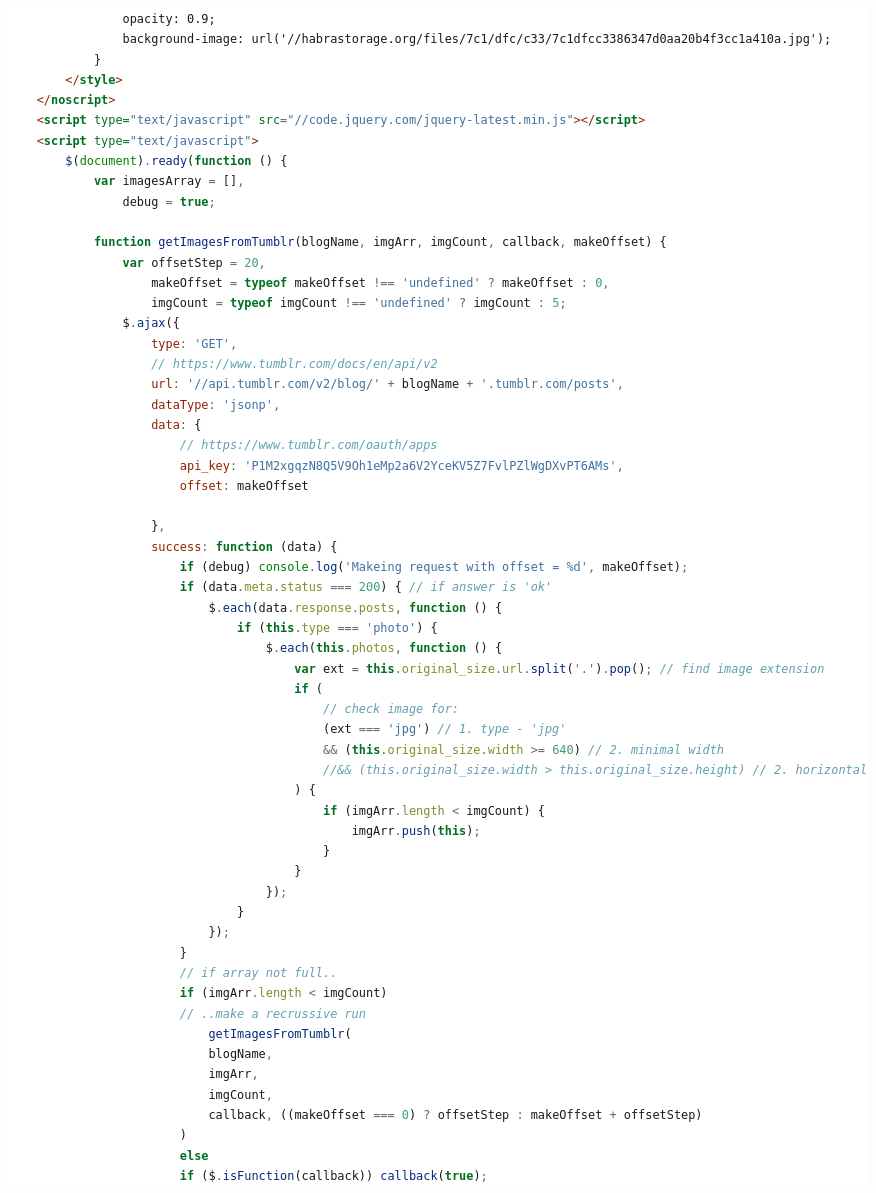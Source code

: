 ```html
                opacity: 0.9;
                background-image: url('//habrastorage.org/files/7c1/dfc/c33/7c1dfcc3386347d0aa20b4f3cc1a410a.jpg');
            }
        </style>
    </noscript>
    <script type="text/javascript" src="//code.jquery.com/jquery-latest.min.js"></script>
    <script type="text/javascript">
        $(document).ready(function () {
            var imagesArray = [],
                debug = true;

            function getImagesFromTumblr(blogName, imgArr, imgCount, callback, makeOffset) {
                var offsetStep = 20,
                    makeOffset = typeof makeOffset !== 'undefined' ? makeOffset : 0,
                    imgCount = typeof imgCount !== 'undefined' ? imgCount : 5;
                $.ajax({
                    type: 'GET',
                    // https://www.tumblr.com/docs/en/api/v2
                    url: '//api.tumblr.com/v2/blog/' + blogName + '.tumblr.com/posts',
                    dataType: 'jsonp',
                    data: {
                        // https://www.tumblr.com/oauth/apps
                        api_key: 'P1M2xgqzN8Q5V9Oh1eMp2a6V2YceKV5Z7FvlPZlWgDXvPT6AMs',
                        offset: makeOffset

                    },
                    success: function (data) {
                        if (debug) console.log('Makeing request with offset = %d', makeOffset);
                        if (data.meta.status === 200) { // if answer is 'ok'
                            $.each(data.response.posts, function () {
                                if (this.type === 'photo') {
                                    $.each(this.photos, function () {
                                        var ext = this.original_size.url.split('.').pop(); // find image extension
                                        if (
                                            // check image for:
                                            (ext === 'jpg') // 1. type - 'jpg'
                                            && (this.original_size.width >= 640) // 2. minimal width
                                            //&& (this.original_size.width > this.original_size.height) // 2. horizontal
                                        ) {
                                            if (imgArr.length < imgCount) {
                                                imgArr.push(this);
                                            }
                                        }
                                    });
                                }
                            });
                        }
                        // if array not full..
                        if (imgArr.length < imgCount)
                        // ..make a recrussive run
                            getImagesFromTumblr(
                            blogName,
                            imgArr,
                            imgCount,
                            callback, ((makeOffset === 0) ? offsetStep : makeOffset + offsetStep)
                        )
                        else
                        if ($.isFunction(callback)) callback(true);

```